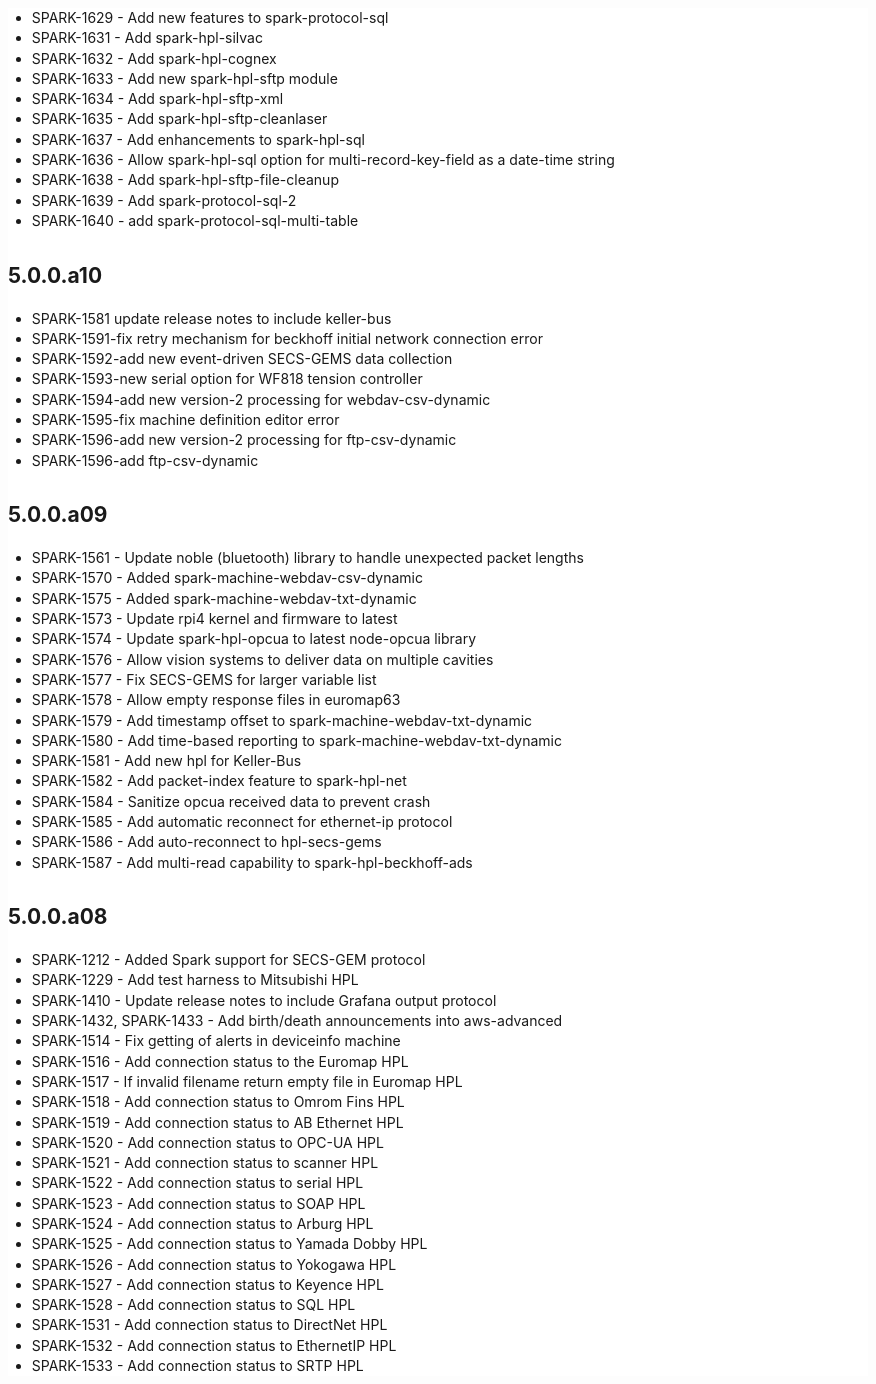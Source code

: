- SPARK-1629 - Add new features to spark-protocol-sql
- SPARK-1631 - Add spark-hpl-silvac
- SPARK-1632 - Add spark-hpl-cognex
- SPARK-1633 - Add new spark-hpl-sftp module
- SPARK-1634 - Add spark-hpl-sftp-xml
- SPARK-1635 - Add spark-hpl-sftp-cleanlaser
- SPARK-1637 - Add enhancements to spark-hpl-sql
- SPARK-1636 - Allow spark-hpl-sql option for multi-record-key-field as a date-time string
- SPARK-1638 - Add spark-hpl-sftp-file-cleanup
- SPARK-1639 - Add spark-protocol-sql-2
- SPARK-1640 - add spark-protocol-sql-multi-table

## 5.0.0.a10
- SPARK-1581 update release notes to include keller-bus
- SPARK-1591-fix retry mechanism for beckhoff initial network connection error
- SPARK-1592-add new event-driven SECS-GEMS data collection
- SPARK-1593-new serial option for WF818 tension controller
- SPARK-1594-add new version-2 processing for webdav-csv-dynamic
- SPARK-1595-fix machine definition editor error
- SPARK-1596-add new version-2 processing for ftp-csv-dynamic
- SPARK-1596-add ftp-csv-dynamic

## 5.0.0.a09
- SPARK-1561 - Update noble (bluetooth) library to handle unexpected packet lengths
- SPARK-1570 - Added spark-machine-webdav-csv-dynamic
- SPARK-1575 - Added spark-machine-webdav-txt-dynamic
- SPARK-1573 - Update rpi4 kernel and firmware to latest
- SPARK-1574 - Update spark-hpl-opcua to latest node-opcua library
- SPARK-1576 - Allow vision systems to deliver data on multiple cavities
- SPARK-1577 - Fix SECS-GEMS for larger variable list
- SPARK-1578 - Allow empty response files in euromap63
- SPARK-1579 - Add timestamp offset to spark-machine-webdav-txt-dynamic
- SPARK-1580 - Add time-based reporting to spark-machine-webdav-txt-dynamic
- SPARK-1581 - Add new hpl for Keller-Bus
- SPARK-1582 - Add packet-index feature to spark-hpl-net
- SPARK-1584 - Sanitize opcua received data to prevent crash
- SPARK-1585 - Add automatic reconnect for ethernet-ip protocol
- SPARK-1586 - Add auto-reconnect to hpl-secs-gems
- SPARK-1587 - Add multi-read capability to spark-hpl-beckhoff-ads

## 5.0.0.a08
- SPARK-1212 - Added Spark support for SECS-GEM protocol
- SPARK-1229 - Add test harness to Mitsubishi HPL
- SPARK-1410 - Update release notes to include Grafana output protocol
- SPARK-1432, SPARK-1433 - Add birth/death announcements into aws-advanced
- SPARK-1514 - Fix getting of alerts in deviceinfo machine
- SPARK-1516 - Add connection status to the Euromap HPL
- SPARK-1517 - If invalid filename return empty file in Euromap HPL
- SPARK-1518 - Add connection status to Omrom Fins HPL
- SPARK-1519 - Add connection status to AB Ethernet HPL
- SPARK-1520 - Add connection status to OPC-UA HPL
- SPARK-1521 - Add connection status to scanner HPL
- SPARK-1522 - Add connection status to serial HPL
- SPARK-1523 - Add connection status to SOAP HPL
- SPARK-1524 - Add connection status to Arburg HPL
- SPARK-1525 - Add connection status to Yamada Dobby HPL
- SPARK-1526 - Add connection status to Yokogawa HPL
- SPARK-1527 - Add connection status to Keyence HPL
- SPARK-1528 - Add connection status to SQL HPL
- SPARK-1531 - Add connection status to DirectNet HPL
- SPARK-1532 - Add connection status to EthernetIP HPL
- SPARK-1533 - Add connection status to SRTP HPL
